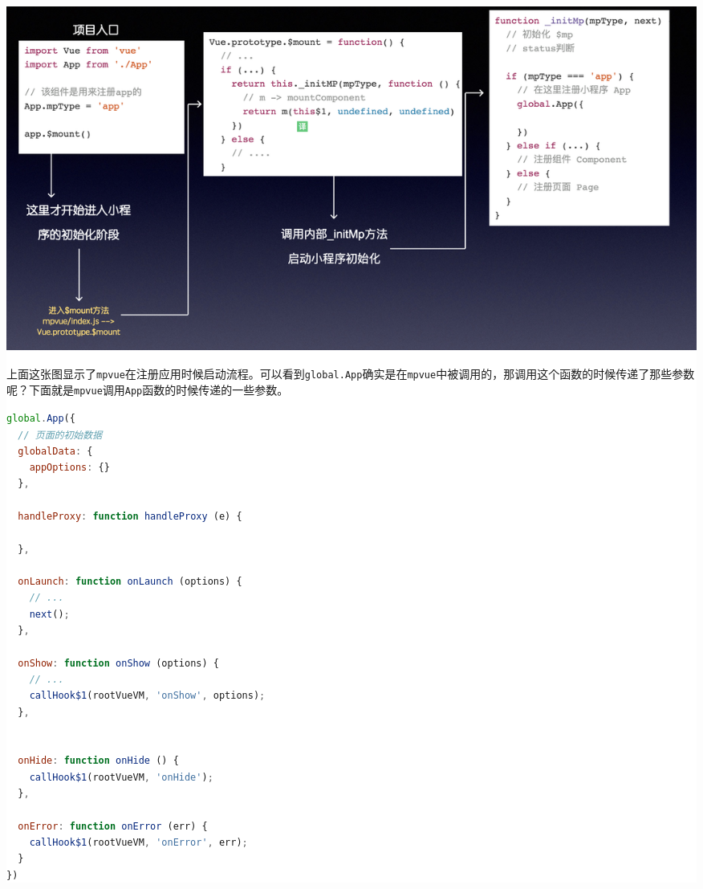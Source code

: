 ![](/blog/mp1.png)

上面这张图显示了`mpvue`在注册应用时候启动流程。可以看到`global.App`确实是在`mpvue`中被调用的，那调用这个函数的时候传递了那些参数呢？下面就是`mpvue`调用`App`函数的时候传递的一些参数。

```js
global.App({
  // 页面的初始数据
  globalData: {
    appOptions: {}
  },

  handleProxy: function handleProxy (e) {
       
  },

  onLaunch: function onLaunch (options) {
    // ...
    next();
  },

  onShow: function onShow (options) {
    // ...
    callHook$1(rootVueVM, 'onShow', options);
  },


  onHide: function onHide () {
    callHook$1(rootVueVM, 'onHide');
  },

  onError: function onError (err) {
    callHook$1(rootVueVM, 'onError', err);
  }
})
```

